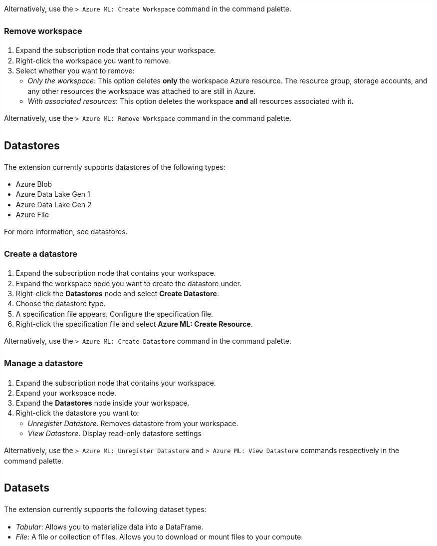 Alternatively, use the `> Azure ML: Create Workspace` command in the command palette.

### Remove workspace

1. Expand the subscription node that contains your workspace.
1. Right-click the workspace you want to remove.
1. Select whether you want to remove:
    - *Only the workspace*: This option deletes **only** the workspace Azure resource. The resource group, storage accounts, and any other resources the workspace was attached to are still in Azure.
    - *With associated resources*: This option deletes the workspace **and** all resources associated with it.

Alternatively, use the `> Azure ML: Remove Workspace` command in the command palette.

## Datastores

The extension currently supports datastores of the following types:

- Azure Blob
- Azure Data Lake Gen 1
- Azure Data Lake Gen 2
- Azure File

For more information, see [datastores](concept-data.md#datastores).

### Create a datastore

1. Expand the subscription node that contains your workspace.
1. Expand the workspace node you want to create the datastore under.
1. Right-click the **Datastores** node and select **Create Datastore**.
1. Choose the datastore type.
1. A specification file appears. Configure the specification file.
1. Right-click the specification file and select **Azure ML: Create Resource**.

Alternatively, use the `> Azure ML: Create Datastore` command in the command palette.

### Manage a datastore

1. Expand the subscription node that contains your workspace.
1. Expand your workspace node.
1. Expand the **Datastores** node inside your workspace.
1. Right-click the datastore you want to:
    - *Unregister Datastore*. Removes datastore from your workspace.
    - *View Datastore*. Display read-only datastore settings

Alternatively, use the `> Azure ML: Unregister Datastore` and `> Azure ML: View Datastore` commands respectively in the command palette.

## Datasets

The extension currently supports the following dataset types:

- *Tabular*: Allows you to materialize data into a DataFrame.
- *File*: A file or collection of files. Allows you to download or mount files to your compute.
